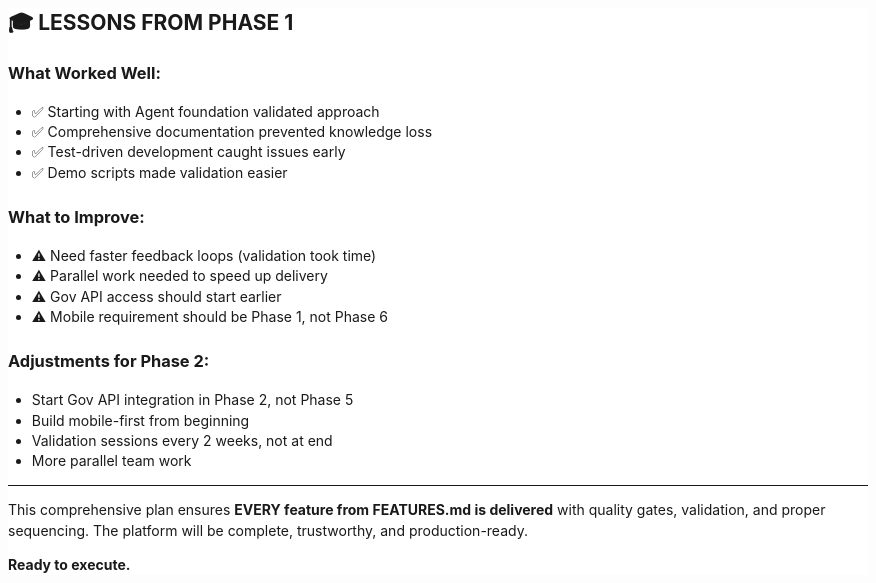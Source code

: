
## 🎓 LESSONS FROM PHASE 1

### What Worked Well:
- ✅ Starting with Agent foundation validated approach
- ✅ Comprehensive documentation prevented knowledge loss
- ✅ Test-driven development caught issues early
- ✅ Demo scripts made validation easier

### What to Improve:
- ⚠️ Need faster feedback loops (validation took time)
- ⚠️ Parallel work needed to speed up delivery
- ⚠️ Gov API access should start earlier
- ⚠️ Mobile requirement should be Phase 1, not Phase 6

### Adjustments for Phase 2:
- Start Gov API integration in Phase 2, not Phase 5
- Build mobile-first from beginning
- Validation sessions every 2 weeks, not at end
- More parallel team work

---

This comprehensive plan ensures **EVERY feature from FEATURES.md is delivered** with quality gates, validation, and proper sequencing. The platform will be complete, trustworthy, and production-ready.

**Ready to execute.**
